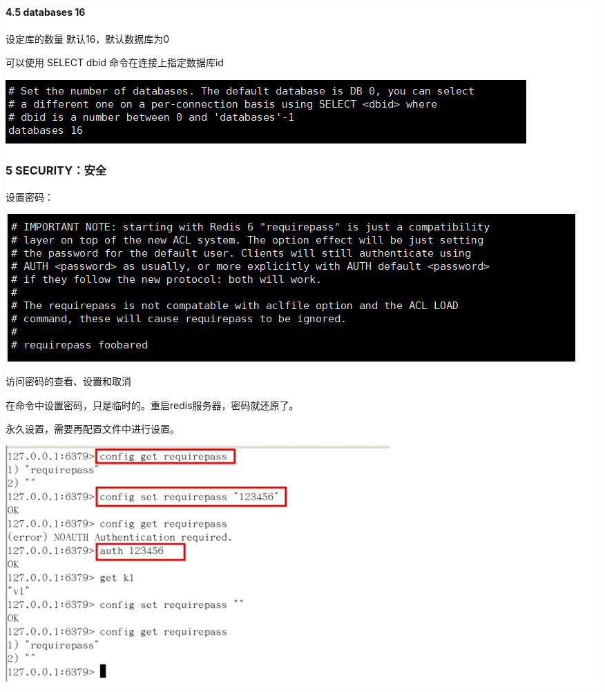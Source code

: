 

#### 4.5 databases 16

设定库的数量 默认16，默认数据库为0

可以使用 SELECT  dbid 命令在连接上指定数据库id

![image-20220501211745570](02-Redis.assets/image-20220501211745570.png)



### 5 SECURITY：安全

设置密码：

![image-20220501212210008](02-Redis.assets/image-20220501212210008.png)



访问密码的查看、设置和取消

在命令中设置密码，只是临时的。重启redis服务器，密码就还原了。

永久设置，需要再配置文件中进行设置。

![image-20220501212259725](02-Redis.assets/image-20220501212259725.png)

